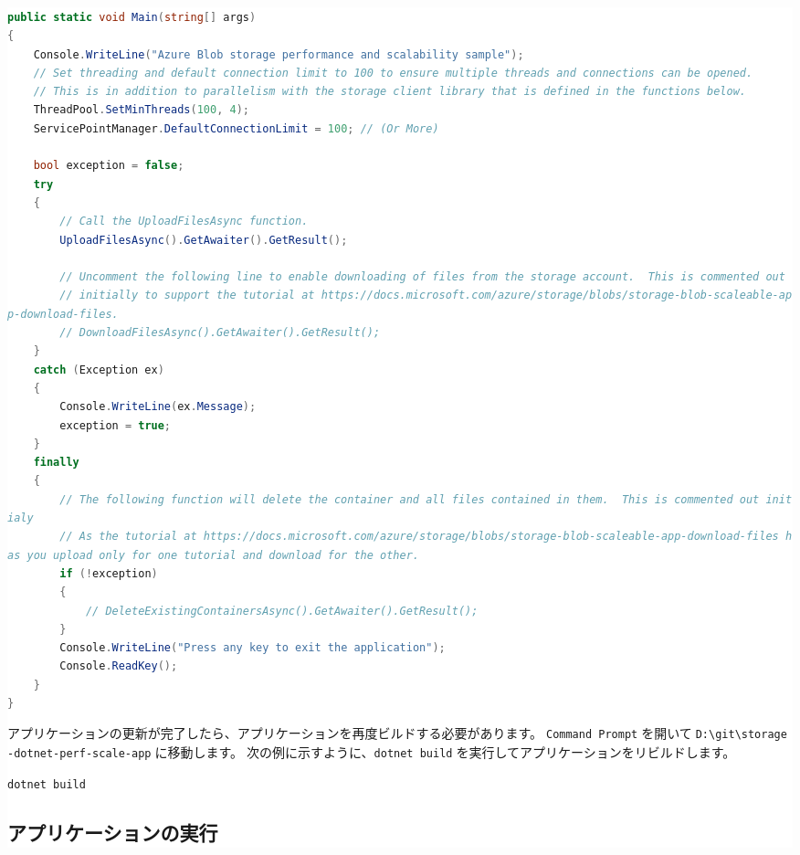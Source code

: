 ```csharp
public static void Main(string[] args)
{
    Console.WriteLine("Azure Blob storage performance and scalability sample");
    // Set threading and default connection limit to 100 to ensure multiple threads and connections can be opened.
    // This is in addition to parallelism with the storage client library that is defined in the functions below.
    ThreadPool.SetMinThreads(100, 4);
    ServicePointManager.DefaultConnectionLimit = 100; // (Or More)

    bool exception = false;
    try
    {
        // Call the UploadFilesAsync function.
        UploadFilesAsync().GetAwaiter().GetResult();

        // Uncomment the following line to enable downloading of files from the storage account.  This is commented out
        // initially to support the tutorial at https://docs.microsoft.com/azure/storage/blobs/storage-blob-scaleable-app-download-files.
        // DownloadFilesAsync().GetAwaiter().GetResult();
    }
    catch (Exception ex)
    {
        Console.WriteLine(ex.Message);
        exception = true;
    }
    finally
    {
        // The following function will delete the container and all files contained in them.  This is commented out initialy
        // As the tutorial at https://docs.microsoft.com/azure/storage/blobs/storage-blob-scaleable-app-download-files has you upload only for one tutorial and download for the other. 
        if (!exception)
        {
            // DeleteExistingContainersAsync().GetAwaiter().GetResult();
        }
        Console.WriteLine("Press any key to exit the application");
        Console.ReadKey();
    }
}
```

アプリケーションの更新が完了したら、アプリケーションを再度ビルドする必要があります。 `Command Prompt` を開いて `D:\git\storage-dotnet-perf-scale-app` に移動します。 次の例に示すように、`dotnet build` を実行してアプリケーションをリビルドします。

```
dotnet build
```

## <a name="run-the-application"></a>アプリケーションの実行
